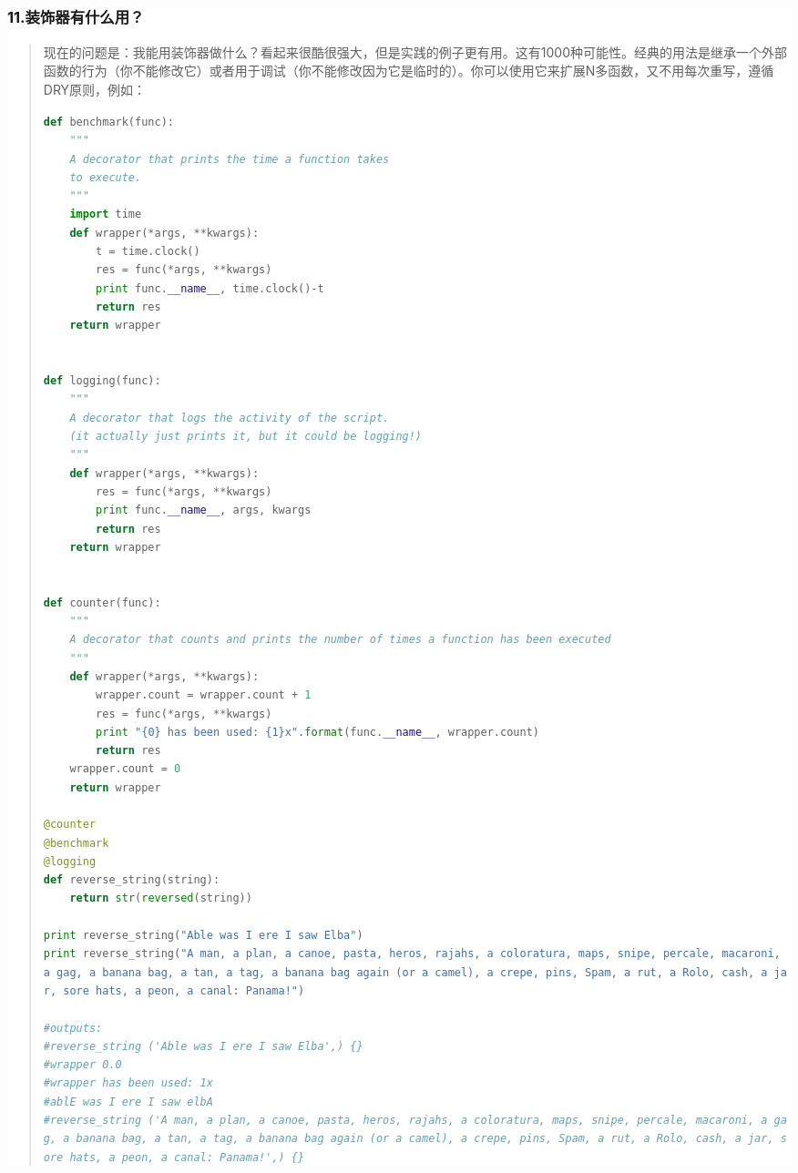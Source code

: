 ### 11.装饰器有什么用？

> 现在的问题是：我能用装饰器做什么？看起来很酷很强大，但是实践的例子更有用。这有1000种可能性。经典的用法是继承一个外部函数的行为（你不能修改它）或者用于调试（你不能修改因为它是临时的）。你可以使用它来扩展N多函数，又不用每次重写，遵循DRY原则，例如：
>
> ```python
> def benchmark(func):
>     """
>     A decorator that prints the time a function takes
>     to execute.
>     """
>     import time
>     def wrapper(*args, **kwargs):
>         t = time.clock()
>         res = func(*args, **kwargs)
>         print func.__name__, time.clock()-t
>         return res
>     return wrapper
>
>
> def logging(func):
>     """
>     A decorator that logs the activity of the script.
>     (it actually just prints it, but it could be logging!)
>     """
>     def wrapper(*args, **kwargs):
>         res = func(*args, **kwargs)
>         print func.__name__, args, kwargs
>         return res
>     return wrapper
>
>
> def counter(func):
>     """
>     A decorator that counts and prints the number of times a function has been executed
>     """
>     def wrapper(*args, **kwargs):
>         wrapper.count = wrapper.count + 1
>         res = func(*args, **kwargs)
>         print "{0} has been used: {1}x".format(func.__name__, wrapper.count)
>         return res
>     wrapper.count = 0
>     return wrapper
>
> @counter
> @benchmark
> @logging
> def reverse_string(string):
>     return str(reversed(string))
>
> print reverse_string("Able was I ere I saw Elba")
> print reverse_string("A man, a plan, a canoe, pasta, heros, rajahs, a coloratura, maps, snipe, percale, macaroni, a gag, a banana bag, a tan, a tag, a banana bag again (or a camel), a crepe, pins, Spam, a rut, a Rolo, cash, a jar, sore hats, a peon, a canal: Panama!")
>
> #outputs:
> #reverse_string ('Able was I ere I saw Elba',) {}
> #wrapper 0.0
> #wrapper has been used: 1x 
> #ablE was I ere I saw elbA
> #reverse_string ('A man, a plan, a canoe, pasta, heros, rajahs, a coloratura, maps, snipe, percale, macaroni, a gag, a banana bag, a tan, a tag, a banana bag again (or a camel), a crepe, pins, Spam, a rut, a Rolo, cash, a jar, sore hats, a peon, a canal: Panama!',) {}